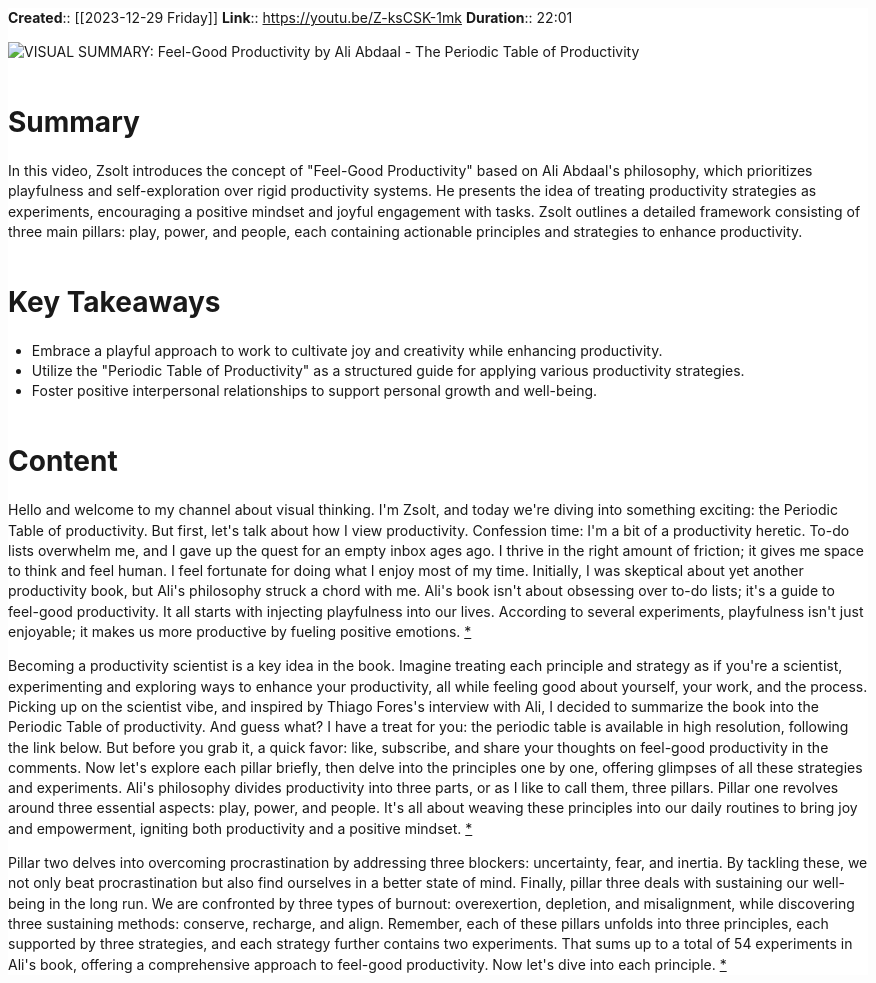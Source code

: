 **Created**:: [[2023-12-29 Friday]]
**Link**:: https://youtu.be/Z-ksCSK-1mk
**Duration**:: 22:01

![VISUAL SUMMARY: Feel-Good Productivity by Ali Abdaal - The Periodic Table of Productivity](https://youtu.be/Z-ksCSK-1mk)

# Summary
In this video, Zsolt introduces the concept of "Feel-Good Productivity" based on Ali Abdaal's philosophy, which prioritizes playfulness and self-exploration over rigid productivity systems. He presents the idea of treating productivity strategies as experiments, encouraging a positive mindset and joyful engagement with tasks. Zsolt outlines a detailed framework consisting of three main pillars: play, power, and people, each containing actionable principles and strategies to enhance productivity.

# Key Takeaways
- Embrace a playful approach to work to cultivate joy and creativity while enhancing productivity.
- Utilize the "Periodic Table of Productivity" as a structured guide for applying various productivity strategies.
- Foster positive interpersonal relationships to support personal growth and well-being.

# Content
Hello and welcome to my channel about visual thinking. I'm Zsolt, and today we're diving into something exciting: the Periodic Table of productivity. But first, let's talk about how I view productivity. Confession time: I'm a bit of a productivity heretic. To-do lists overwhelm me, and I gave up the quest for an empty inbox ages ago. I thrive in the right amount of friction; it gives me space to think and feel human. I feel fortunate for doing what I enjoy most of my time. Initially, I was skeptical about yet another productivity book, but Ali's philosophy struck a chord with me. Ali's book isn't about obsessing over to-do lists; it's a guide to feel-good productivity. It all starts with injecting playfulness into our lives. According to several experiments, playfulness isn't just enjoyable; it makes us more productive by fueling positive emotions. [* ](https://youtu.be/Z-ksCSK-1mk?t=0)

Becoming a productivity scientist is a key idea in the book. Imagine treating each principle and strategy as if you're a scientist, experimenting and exploring ways to enhance your productivity, all while feeling good about yourself, your work, and the process. Picking up on the scientist vibe, and inspired by Thiago Fores's interview with Ali, I decided to summarize the book into the Periodic Table of productivity. And guess what? I have a treat for you: the periodic table is available in high resolution, following the link below. But before you grab it, a quick favor: like, subscribe, and share your thoughts on feel-good productivity in the comments. Now let's explore each pillar briefly, then delve into the principles one by one, offering glimpses of all these strategies and experiments. Ali's philosophy divides productivity into three parts, or as I like to call them, three pillars. Pillar one revolves around three essential aspects: play, power, and people. It's all about weaving these principles into our daily routines to bring joy and empowerment, igniting both productivity and a positive mindset. [* ](https://youtu.be/Z-ksCSK-1mk?t=61)

Pillar two delves into overcoming procrastination by addressing three blockers: uncertainty, fear, and inertia. By tackling these, we not only beat procrastination but also find ourselves in a better state of mind. Finally, pillar three deals with sustaining our well-being in the long run. We are confronted by three types of burnout: overexertion, depletion, and misalignment, while discovering three sustaining methods: conserve, recharge, and align. Remember, each of these pillars unfolds into three principles, each supported by three strategies, and each strategy further contains two experiments. That sums up to a total of 54 experiments in Ali's book, offering a comprehensive approach to feel-good productivity. Now let's dive into each principle. [* ](https://youtu.be/Z-ksCSK-1mk?t=129)
